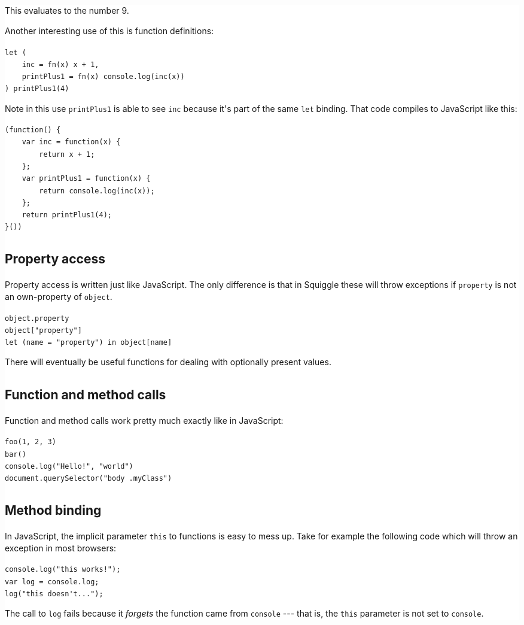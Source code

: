This evaluates to the number 9.

Another interesting use of this is function definitions:

    let (
        inc = fn(x) x + 1,
        printPlus1 = fn(x) console.log(inc(x))
    ) printPlus1(4)

Note in this use `printPlus1` is able to see `inc` because it's part of the same
`let` binding. That code compiles to JavaScript like this:

    (function() {
        var inc = function(x) {
            return x + 1;
        };
        var printPlus1 = function(x) {
            return console.log(inc(x));
        };
        return printPlus1(4);
    }())

## Property access

Property access is written just like JavaScript. The only difference is that in
Squiggle these will throw exceptions if `property` is not an own-property of
`object`.

    object.property
    object["property"]
    let (name = "property") in object[name]

There will eventually be useful functions for dealing with optionally present
values.

## Function and method calls

Function and method calls work pretty much exactly like in JavaScript:

    foo(1, 2, 3)
    bar()
    console.log("Hello!", "world")
    document.querySelector("body .myClass")

## Method binding

In JavaScript, the implicit parameter `this` to functions is easy to mess up.
Take for example the following code which will throw an exception in most
browsers:

    console.log("this works!");
    var log = console.log;
    log("this doesn't...");

The call to `log` fails because it *forgets* the function came from `console`
--- that is, the `this` parameter is not set to `console`.


[rpn]: https://en.wikipedia.org/wiki/Reverse_Polish_notation
[npm]: https://www.npmjs.com/
[semver]: http://semver.org/
[node.js]: https://nodejs.org/
[browserify]: http://browserify.org/